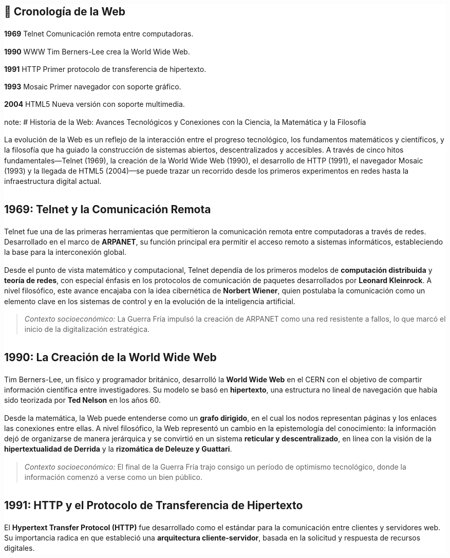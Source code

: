 
## 📜 Cronología de la Web

<p class="fragment"> <b>1969</b>  Telnet  Comunicación remota entre computadoras. </p>
 <p class="fragment"><b> 1990</b>   WWW   Tim Berners-Lee crea la World Wide Web. </p>
 <p class="fragment"><b> 1991</b>   HTTP   Primer protocolo de transferencia de hipertexto.  </p>
 <p class="fragment"><b> 1993</b>   Mosaic   Primer navegador con soporte gráfico.  </p>
<p class="fragment"> <b>2004</b>   HTML5   Nueva versión con soporte multimedia.  </p>
note:
# Historia de la Web: Avances Tecnológicos y Conexiones con la Ciencia, la Matemática y la Filosofía

La evolución de la Web es un reflejo de la interacción entre el progreso tecnológico, los fundamentos matemáticos y científicos, y la filosofía que ha guiado la construcción de sistemas abiertos, descentralizados y accesibles. A través de cinco hitos fundamentales—Telnet (1969), la creación de la World Wide Web (1990), el desarrollo de HTTP (1991), el navegador Mosaic (1993) y la llegada de HTML5 (2004)—se puede trazar un recorrido desde los primeros experimentos en redes hasta la infraestructura digital actual.

## **1969: Telnet y la Comunicación Remota**
Telnet fue una de las primeras herramientas que permitieron la comunicación remota entre computadoras a través de redes. Desarrollado en el marco de **ARPANET**, su función principal era permitir el acceso remoto a sistemas informáticos, estableciendo la base para la interconexión global.

Desde el punto de vista matemático y computacional, Telnet dependía de los primeros modelos de **computación distribuida** y **teoría de redes**, con especial énfasis en los protocolos de comunicación de paquetes desarrollados por **Leonard Kleinrock**. A nivel filosófico, este avance encajaba con la idea cibernética de **Norbert Wiener**, quien postulaba la comunicación como un elemento clave en los sistemas de control y en la evolución de la inteligencia artificial.

> *Contexto socioeconómico:* La Guerra Fría impulsó la creación de ARPANET como una red resistente a fallos, lo que marcó el inicio de la digitalización estratégica.

## **1990: La Creación de la World Wide Web**
Tim Berners-Lee, un físico y programador británico, desarrolló la **World Wide Web** en el CERN con el objetivo de compartir información científica entre investigadores. Su modelo se basó en **hipertexto**, una estructura no lineal de navegación que había sido teorizada por **Ted Nelson** en los años 60.

Desde la matemática, la Web puede entenderse como un **grafo dirigido**, en el cual los nodos representan páginas y los enlaces las conexiones entre ellas. A nivel filosófico, la Web representó un cambio en la epistemología del conocimiento: la información dejó de organizarse de manera jerárquica y se convirtió en un sistema **reticular y descentralizado**, en línea con la visión de la **hipertextualidad de Derrida** y la **rizomática de Deleuze y Guattari**.

> *Contexto socioeconómico:* El final de la Guerra Fría trajo consigo un período de optimismo tecnológico, donde la información comenzó a verse como un bien público.

## **1991: HTTP y el Protocolo de Transferencia de Hipertexto**
El **Hypertext Transfer Protocol (HTTP)** fue desarrollado como el estándar para la comunicación entre clientes y servidores web. Su importancia radica en que estableció una **arquitectura cliente-servidor**, basada en la solicitud y respuesta de recursos digitales.

